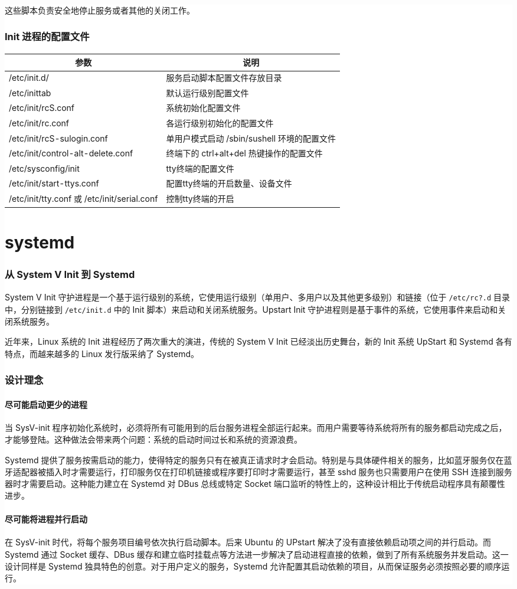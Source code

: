 这些脚本负责安全地停止服务或者其他的关闭工作。



### Init 进程的配置文件

| 参数                                          | 说明                                        |
| --------------------------------------------- | ------------------------------------------- |
| /etc/init.d/                                  | 服务启动脚本配置文件存放目录                |
| /etc/inittab                                  | 默认运行级别配置文件                        |
| /etc/init/rcS.conf                            | 系统初始化配置文件                          |
| /etc/init/rc.conf                             | 各运行级别初始化的配置文件                  |
| /etc/init/rcS-sulogin.conf                    | 单用户模式启动 /sbin/sushell 环境的配置文件 |
| /etc/init/control-alt-delete.conf             | 终端下的 ctrl+alt+del 热键操作的配置文件    |
| /etc/sysconfig/init                           | tty终端的配置文件                           |
| /etc/init/start-ttys.conf                     | 配置tty终端的开启数量、设备文件             |
| /etc/init/tty.conf  或  /etc/init/serial.conf | 控制tty终端的开启                           |





# systemd

### 从 System V Init 到 Systemd

System V Init 守护进程是一个基于运行级别的系统，它使用运行级别（单用户、多用户以及其他更多级别）和链接（位于 `/etc/rc?.d` 目录中，分别链接到 `/etc/init.d` 中的 Init 脚本）来启动和关闭系统服务。Upstart Init 守护进程则是基于事件的系统，它使用事件来启动和关闭系统服务。

近年来，Linux 系统的 Init 进程经历了两次重大的演进，传统的 System V Init 已经淡出历史舞台，新的 Init 系统 UpStart 和 Systemd 各有特点，而越来越多的 Linux 发行版采纳了 Systemd。

### 设计理念

#### 尽可能启动更少的进程

当 SysV-init 程序初始化系统时，必须将所有可能用到的后台服务进程全部运行起来。而用户需要等待系统将所有的服务都启动完成之后，才能够登陆。这种做法会带来两个问题：系统的启动时间过长和系统的资源浪费。

Systemd 提供了服务按需启动的能力，使得特定的服务只有在被真正请求时才会启动。特别是与具体硬件相关的服务，比如蓝牙服务仅在蓝牙适配器被插入时才需要运行，打印服务仅在打印机链接或程序要打印时才需要运行，甚至 sshd 服务也只需要用户在使用 SSH 连接到服务器时才需要启动。这种能力建立在 Systemd 对 DBus 总线或特定 Socket 端口监听的特性上的，这种设计相比于传统启动程序具有颠覆性进步。

#### 尽可能将进程并行启动

在 SysV-init 时代，将每个服务项目编号依次执行启动脚本。后来 Ubuntu 的 UPstart 解决了没有直接依赖启动项之间的并行启动。而 Systemd 通过 Socket 缓存、DBus 缓存和建立临时挂载点等方法进一步解决了启动进程直接的依赖，做到了所有系统服务并发启动。这一设计同样是 Systemd 独具特色的创意。对于用户定义的服务，Systemd 允许配置其启动依赖的项目，从而保证服务必须按照必要的顺序运行。
